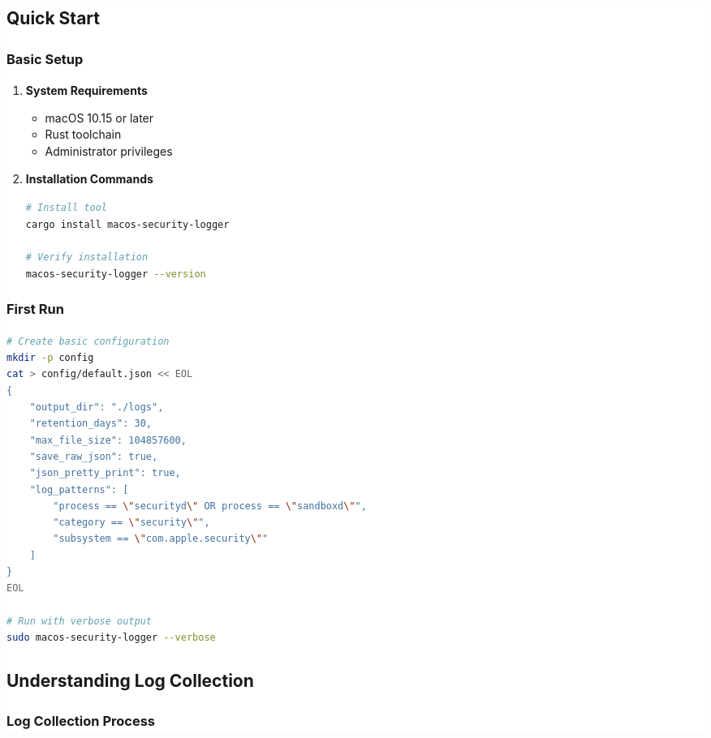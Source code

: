 ## Quick Start

### Basic Setup

1. **System Requirements**
   - macOS 10.15 or later
   - Rust toolchain
   - Administrator privileges

2. **Installation Commands**
   ```bash
   # Install tool
   cargo install macos-security-logger

   # Verify installation
   macos-security-logger --version
   ```

### First Run
```bash
# Create basic configuration
mkdir -p config
cat > config/default.json << EOL
{
    "output_dir": "./logs",
    "retention_days": 30,
    "max_file_size": 104857600,
    "save_raw_json": true,
    "json_pretty_print": true,
    "log_patterns": [
        "process == \"securityd\" OR process == \"sandboxd\"",
        "category == \"security\"",
        "subsystem == \"com.apple.security\""
    ]
}
EOL

# Run with verbose output
sudo macos-security-logger --verbose
```

## Understanding Log Collection

### Log Collection Process